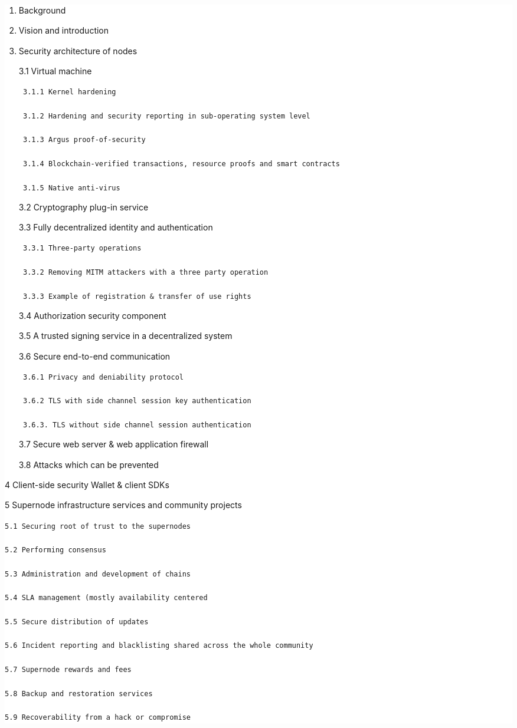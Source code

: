 
1. Background

2. Vision and introduction

3. Security architecture of nodes

    3.1 Virtual machine

        3.1.1 Kernel hardening

        3.1.2 Hardening and security reporting in sub-operating system level

        3.1.3 Argus proof-of-security

        3.1.4 Blockchain-verified transactions, resource proofs and smart contracts

        3.1.5 Native anti-virus

    3.2 Cryptography plug-in service

    3.3 Fully decentralized identity and authentication

        3.3.1 Three-party operations

        3.3.2 Removing MITM attackers with a three party operation

        3.3.3 Example of registration & transfer of use rights

    3.4 Authorization security component

    3.5 A trusted signing service in a decentralized system

    3.6 Secure end-to-end communication

        3.6.1 Privacy and deniability protocol

        3.6.2 TLS with side channel session key authentication

        3.6.3. TLS without side channel session authentication

    3.7 Secure web server & web application firewall

    3.8 Attacks which can be prevented

4 Client-side security Wallet & client SDKs

5 Supernode infrastructure services and community projects

    5.1 Securing root of trust to the supernodes

    5.2 Performing consensus

    5.3 Administration and development of chains

    5.4 SLA management (mostly availability centered

    5.5 Secure distribution of updates

    5.6 Incident reporting and blacklisting shared across the whole community

    5.7 Supernode rewards and fees

    5.8 Backup and restoration services

    5.9 Recoverability from a hack or compromise
